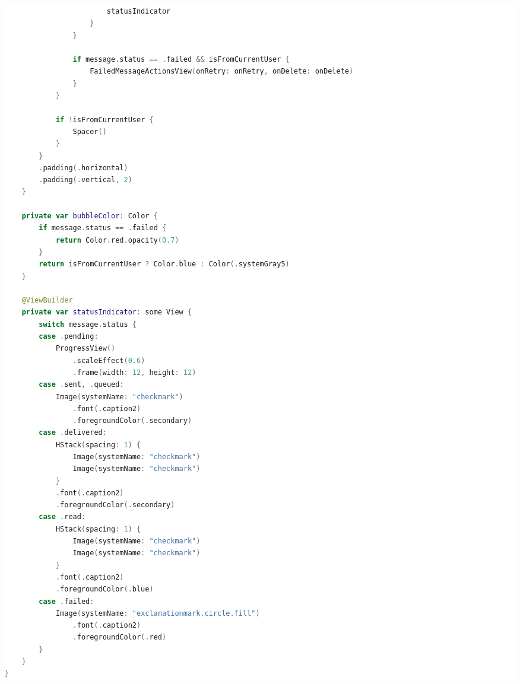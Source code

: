 ```swift
                        statusIndicator
                    }
                }
                
                if message.status == .failed && isFromCurrentUser {
                    FailedMessageActionsView(onRetry: onRetry, onDelete: onDelete)
                }
            }
            
            if !isFromCurrentUser {
                Spacer()
            }
        }
        .padding(.horizontal)
        .padding(.vertical, 2)
    }
    
    private var bubbleColor: Color {
        if message.status == .failed {
            return Color.red.opacity(0.7)
        }
        return isFromCurrentUser ? Color.blue : Color(.systemGray5)
    }
    
    @ViewBuilder
    private var statusIndicator: some View {
        switch message.status {
        case .pending:
            ProgressView()
                .scaleEffect(0.6)
                .frame(width: 12, height: 12)
        case .sent, .queued:
            Image(systemName: "checkmark")
                .font(.caption2)
                .foregroundColor(.secondary)
        case .delivered:
            HStack(spacing: 1) {
                Image(systemName: "checkmark")
                Image(systemName: "checkmark")
            }
            .font(.caption2)
            .foregroundColor(.secondary)
        case .read:
            HStack(spacing: 1) {
                Image(systemName: "checkmark")
                Image(systemName: "checkmark")
            }
            .font(.caption2)
            .foregroundColor(.blue)
        case .failed:
            Image(systemName: "exclamationmark.circle.fill")
                .font(.caption2)
                .foregroundColor(.red)
        }
    }
}
```

